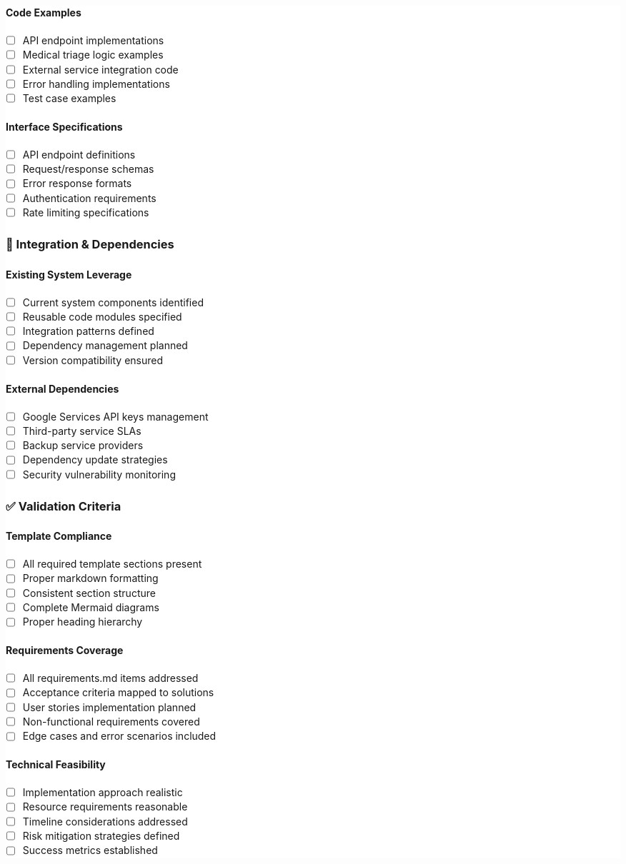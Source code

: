 #### Code Examples
- [ ] API endpoint implementations
- [ ] Medical triage logic examples
- [ ] External service integration code
- [ ] Error handling implementations
- [ ] Test case examples

#### Interface Specifications
- [ ] API endpoint definitions
- [ ] Request/response schemas
- [ ] Error response formats
- [ ] Authentication requirements
- [ ] Rate limiting specifications

### 🔄 Integration & Dependencies

#### Existing System Leverage
- [ ] Current system components identified
- [ ] Reusable code modules specified
- [ ] Integration patterns defined
- [ ] Dependency management planned
- [ ] Version compatibility ensured

#### External Dependencies
- [ ] Google Services API keys management
- [ ] Third-party service SLAs
- [ ] Backup service providers
- [ ] Dependency update strategies
- [ ] Security vulnerability monitoring

### ✅ Validation Criteria

#### Template Compliance
- [ ] All required template sections present
- [ ] Proper markdown formatting
- [ ] Consistent section structure
- [ ] Complete Mermaid diagrams
- [ ] Proper heading hierarchy

#### Requirements Coverage
- [ ] All requirements.md items addressed
- [ ] Acceptance criteria mapped to solutions
- [ ] User stories implementation planned
- [ ] Non-functional requirements covered
- [ ] Edge cases and error scenarios included

#### Technical Feasibility
- [ ] Implementation approach realistic
- [ ] Resource requirements reasonable
- [ ] Timeline considerations addressed
- [ ] Risk mitigation strategies defined
- [ ] Success metrics established
